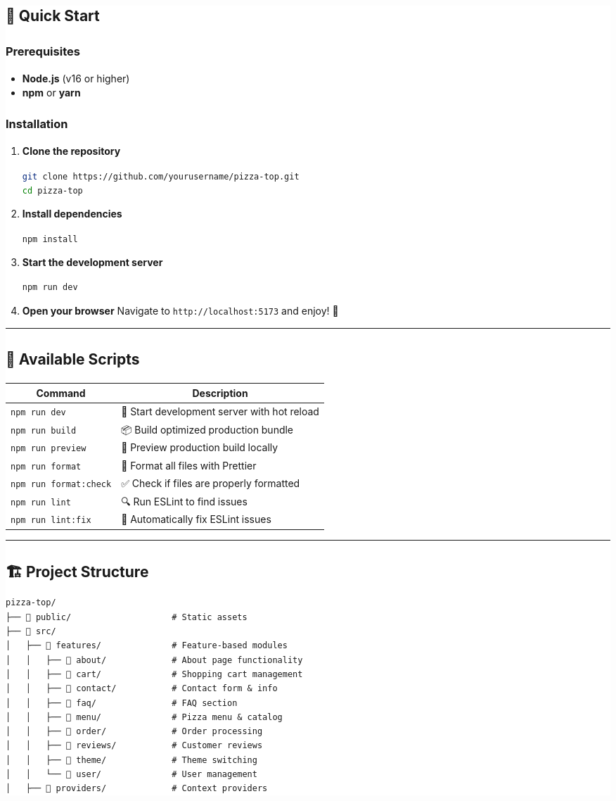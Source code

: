 
## 🚀 Quick Start

### Prerequisites
- **Node.js** (v16 or higher)
- **npm** or **yarn**

### Installation

1. **Clone the repository**
   ```bash
   git clone https://github.com/yourusername/pizza-top.git
   cd pizza-top
   ```

2. **Install dependencies**
   ```bash
   npm install
   ```

3. **Start the development server**
   ```bash
   npm run dev
   ```

4. **Open your browser**
   Navigate to `http://localhost:5173` and enjoy! 🎉

---

## 📜 Available Scripts

| Command | Description |
|---------|-------------|
| `npm run dev` | 🚀 Start development server with hot reload |
| `npm run build` | 📦 Build optimized production bundle |
| `npm run preview` | 👀 Preview production build locally |
| `npm run format` | 💅 Format all files with Prettier |
| `npm run format:check` | ✅ Check if files are properly formatted |
| `npm run lint` | 🔍 Run ESLint to find issues |
| `npm run lint:fix` | 🔧 Automatically fix ESLint issues |

---

## 🏗️ Project Structure

```
pizza-top/
├── 📁 public/                    # Static assets
├── 📁 src/
│   ├── 📁 features/              # Feature-based modules
│   │   ├── 📁 about/             # About page functionality
│   │   ├── 📁 cart/              # Shopping cart management
│   │   ├── 📁 contact/           # Contact form & info
│   │   ├── 📁 faq/               # FAQ section
│   │   ├── 📁 menu/              # Pizza menu & catalog
│   │   ├── 📁 order/             # Order processing
│   │   ├── 📁 reviews/           # Customer reviews
│   │   ├── 📁 theme/             # Theme switching
│   │   └── 📁 user/              # User management
│   ├── 📁 providers/             # Context providers
```